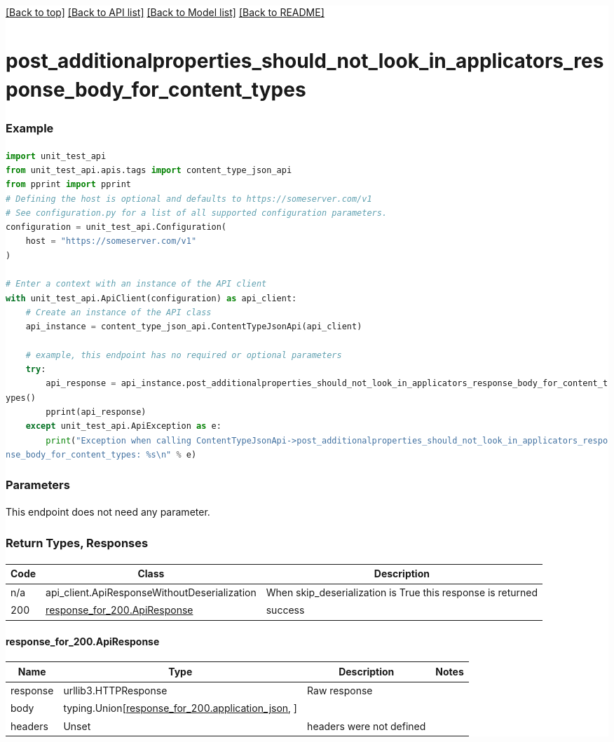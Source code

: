 [[Back to top]](#__pageTop) [[Back to API list]](../../../README.md#documentation-for-api-endpoints) [[Back to Model list]](../../../README.md#documentation-for-models) [[Back to README]](../../../README.md)

# **post_additionalproperties_should_not_look_in_applicators_response_body_for_content_types**
<a name="post_additionalproperties_should_not_look_in_applicators_response_body_for_content_types"></a>


### Example

```python
import unit_test_api
from unit_test_api.apis.tags import content_type_json_api
from pprint import pprint
# Defining the host is optional and defaults to https://someserver.com/v1
# See configuration.py for a list of all supported configuration parameters.
configuration = unit_test_api.Configuration(
    host = "https://someserver.com/v1"
)

# Enter a context with an instance of the API client
with unit_test_api.ApiClient(configuration) as api_client:
    # Create an instance of the API class
    api_instance = content_type_json_api.ContentTypeJsonApi(api_client)

    # example, this endpoint has no required or optional parameters
    try:
        api_response = api_instance.post_additionalproperties_should_not_look_in_applicators_response_body_for_content_types()
        pprint(api_response)
    except unit_test_api.ApiException as e:
        print("Exception when calling ContentTypeJsonApi->post_additionalproperties_should_not_look_in_applicators_response_body_for_content_types: %s\n" % e)
```
### Parameters
This endpoint does not need any parameter.

### Return Types, Responses

Code | Class | Description
------------- | ------------- | -------------
n/a | api_client.ApiResponseWithoutDeserialization | When skip_deserialization is True this response is returned
200 | [response_for_200.ApiResponse](#post_additionalproperties_should_not_look_in_applicators_response_body_for_content_types.response_for_200.ApiResponse) | success

#### <a id="post_additionalproperties_should_not_look_in_applicators_response_body_for_content_types.response_for_200.ApiResponse" >response_for_200.ApiResponse</a>
Name | Type | Description  | Notes
------------- | ------------- | ------------- | -------------
response | urllib3.HTTPResponse | Raw response |
body | typing.Union[[response_for_200.application_json](#post_additionalproperties_should_not_look_in_applicators_response_body_for_content_types.response_for_200.application_json), ] |  |
headers | Unset | headers were not defined |
